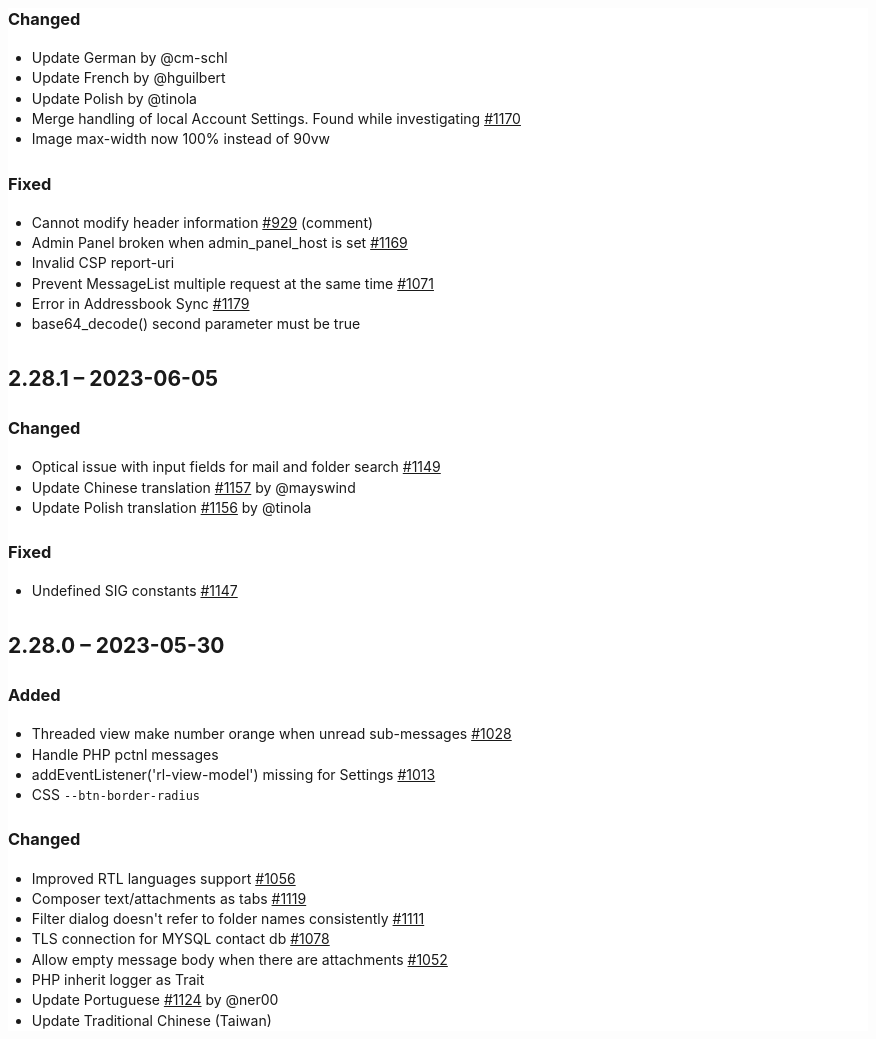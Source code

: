 ### Changed
- Update German by @cm-schl
- Update French by @hguilbert
- Update Polish by @tinola
- Merge handling of local Account Settings. Found while investigating
  [#1170](https://github.com/the-djmaze/snappymail/issues/1170)
- Image max-width now 100% instead of 90vw

### Fixed
- Cannot modify header information
  [#929](https://github.com/the-djmaze/snappymail/issues/929) (comment)
- Admin Panel broken when admin_panel_host is set
  [#1169](https://github.com/the-djmaze/snappymail/issues/1169)
- Invalid CSP report-uri
- Prevent MessageList multiple request at the same time
  [#1071](https://github.com/the-djmaze/snappymail/issues/1071)
- Error in Addressbook Sync
  [#1179](https://github.com/the-djmaze/snappymail/issues/1179)
- base64_decode() second parameter must be true


## 2.28.1 – 2023-06-05

### Changed
- Optical issue with input fields for mail and folder search
  [#1149](https://github.com/the-djmaze/snappymail/issues/1149)
- Update Chinese translation
  [#1157](https://github.com/the-djmaze/snappymail/pull/1157) by @mayswind
- Update Polish translation
  [#1156](https://github.com/the-djmaze/snappymail/pull/1156) by @tinola

### Fixed
- Undefined SIG constants
  [#1147](https://github.com/the-djmaze/snappymail/issues/1147)


## 2.28.0 – 2023-05-30

### Added
- Threaded view make number orange when unread sub-messages
  [#1028](https://github.com/the-djmaze/snappymail/issues/1028)
- Handle PHP pctnl messages
- addEventListener('rl-view-model') missing for Settings
  [#1013](https://github.com/the-djmaze/snappymail/issues/1013)
- CSS `--btn-border-radius`

### Changed
- Improved RTL languages support
  [#1056](https://github.com/the-djmaze/snappymail/issues/1056)
- Composer text/attachments as tabs
  [#1119](https://github.com/the-djmaze/snappymail/issues/1119)
- Filter dialog doesn't refer to folder names consistently
  [#1111](https://github.com/the-djmaze/snappymail/issues/1111)
- TLS connection for MYSQL contact db
  [#1078](https://github.com/the-djmaze/snappymail/issues/1078)
- Allow empty message body when there are attachments
  [#1052](https://github.com/the-djmaze/snappymail/issues/1052)
- PHP inherit logger as Trait
- Update Portuguese
  [#1124](https://github.com/the-djmaze/snappymail/pull/1124) by @ner00
- Update Traditional Chinese (Taiwan)
